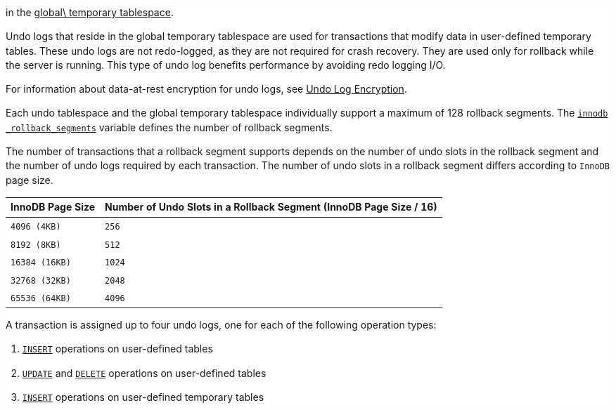 in the [global\\
temporary tablespace](https://dev.mysql.com/doc/refman/8.0/en/glossary.html#glos_global_temporary_tablespace "global temporary tablespace").


Undo logs that reside in the global temporary tablespace are used
for transactions that modify data in user-defined temporary
tables. These undo logs are not redo-logged, as they are not
required for crash recovery. They are used only for rollback while
the server is running. This type of undo log benefits performance
by avoiding redo logging I/O.


For information about data-at-rest encryption for undo logs, see
[Undo Log Encryption](https://dev.mysql.com/doc/refman/8.0/en/innodb-data-encryption.html#innodb-data-encryption-undo-log "Undo Log Encryption").


Each undo tablespace and the global temporary tablespace
individually support a maximum of 128 rollback segments. The
[`innodb_rollback_segments`](https://dev.mysql.com/doc/refman/8.0/en/innodb-parameters.html#sysvar_innodb_rollback_segments) variable
defines the number of rollback segments.


The number of transactions that a rollback segment supports
depends on the number of undo slots in the rollback segment and
the number of undo logs required by each transaction. The number
of undo slots in a rollback segment differs according to
`InnoDB` page size.

| InnoDB Page Size | Number of Undo Slots in a Rollback Segment (InnoDB Page Size / 16) |
| --- | --- |
| `4096 (4KB)` | `256` |
| `8192 (8KB)` | `512` |
| `16384 (16KB)` | `1024` |
| `32768 (32KB)` | `2048` |
| `65536 (64KB)` | `4096` |

A transaction is assigned up to four undo logs, one for each of
the following operation types:

1. [`INSERT`](https://dev.mysql.com/doc/refman/8.0/en/insert.html "15.2.7 INSERT Statement") operations on
    user-defined tables


2. [`UPDATE`](https://dev.mysql.com/doc/refman/8.0/en/update.html "15.2.17 UPDATE Statement") and
    [`DELETE`](https://dev.mysql.com/doc/refman/8.0/en/delete.html "15.2.2 DELETE Statement") operations on
    user-defined tables


3. [`INSERT`](https://dev.mysql.com/doc/refman/8.0/en/insert.html "15.2.7 INSERT Statement") operations on
    user-defined temporary tables
